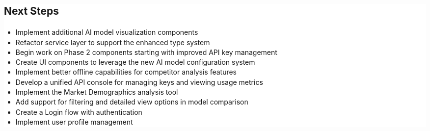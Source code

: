 ## Next Steps
- Implement additional AI model visualization components
- Refactor service layer to support the enhanced type system
- Begin work on Phase 2 components starting with improved API key management
- Create UI components to leverage the new AI model configuration system
- Implement better offline capabilities for competitor analysis features
- Develop a unified API console for managing keys and viewing usage metrics
- Implement the Market Demographics analysis tool
- Add support for filtering and detailed view options in model comparison
- Create a Login flow with authentication
- Implement user profile management
